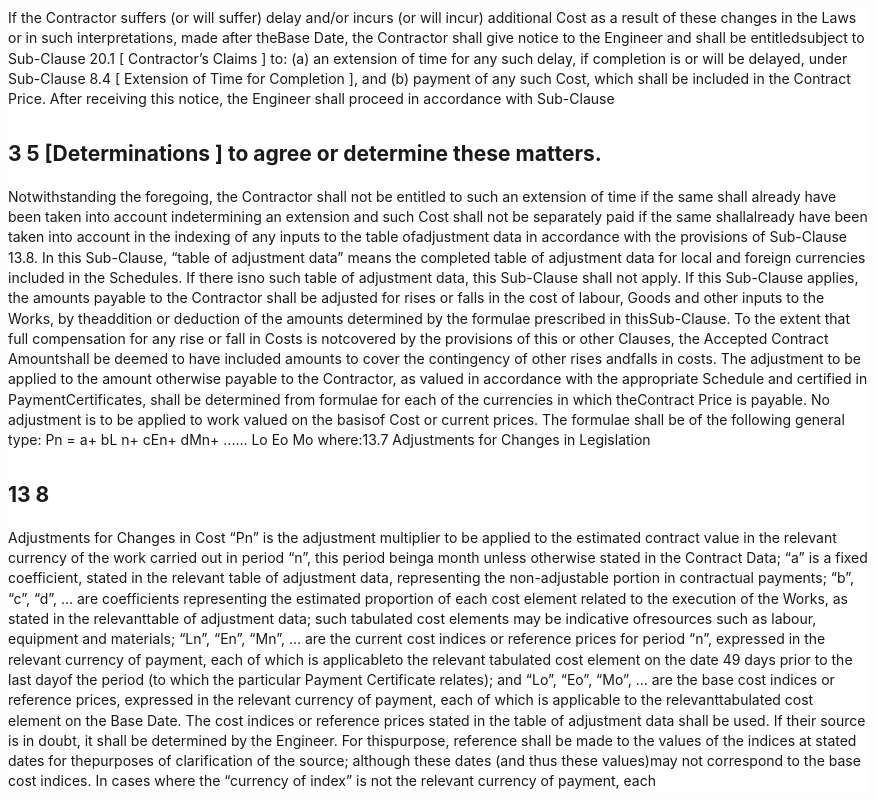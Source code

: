 If the Contractor suffers (or will suffer) delay and/or incurs (or will incur) additional Cost
as a result of these changes in the Laws or in such interpretations, made after theBase Date, the Contractor shall give notice to the Engineer and shall be entitledsubject to Sub-Clause 20.1 [ Contractor’s Claims ] to:
(a) an extension of time for any such delay, if completion is or will be delayed,
under Sub-Clause 8.4 [ Extension of Time for Completion ], and
(b) payment of any such Cost, which shall be included in the Contract Price.
After receiving this notice, the Engineer shall proceed in accordance with Sub-Clause
## 3 5 [Determinations ] to agree or determine these matters.
Notwithstanding the foregoing, the Contractor shall not be entitled to such an
extension of time if the same shall already have been taken into account indetermining an extension and such Cost shall not be separately paid if the same shallalready have been taken into account in the indexing of any inputs to the table ofadjustment data in accordance with the provisions of Sub-Clause 13.8.
In this Sub-Clause, “table of adjustment data” means the completed table of
adjustment data for local and foreign currencies included in the Schedules. If there isno such table of adjustment data, this Sub-Clause shall not apply.
If this Sub-Clause applies, the amounts payable to the Contractor shall be adjusted
for rises or falls in the cost of labour, Goods and other inputs to the Works, by theaddition or deduction of the amounts determined by the formulae prescribed in thisSub-Clause. To the extent that full compensation for any rise or fall in Costs is notcovered by the provisions of this or other Clauses, the Accepted Contract Amountshall be deemed to have included amounts to cover the contingency of other rises andfalls in costs.
The adjustment to be applied to the amount otherwise payable to the Contractor, as
valued in accordance with the appropriate Schedule and certified in PaymentCertificates, shall be determined from formulae for each of the currencies in which theContract Price is payable. No adjustment is to be applied to work valued on the basisof Cost or current prices. The formulae shall be of the following general type:
Pn  = a+  bL
n+  cEn+  dMn+  ......
Lo Eo Mo
where:13.7
Adjustments for
Changes in Legislation
## 13 8
Adjustments for
Changes in Cost
“Pn” is the adjustment multiplier to be applied to the estimated contract value
in the relevant currency of the work carried out in period “n”, this period beinga month unless otherwise stated in the Contract Data;
“a” is a fixed coefficient, stated in the relevant table of adjustment data,
representing the non-adjustable portion in contractual payments;
“b”, “c”, “d”, … are coefficients representing the estimated proportion of each
cost element related to the execution of the Works, as stated in the relevanttable of adjustment data; such tabulated cost elements may be indicative ofresources such as labour, equipment and materials;
“Ln”, “En”, “Mn”, …  are the current cost indices or reference prices for period
“n”, expressed in the relevant currency of payment, each of which is applicableto the relevant tabulated cost element on the date 49 days prior to the last dayof the period (to which the particular Payment Certificate relates);  and
“Lo”, “Eo”, “Mo”, … are the base cost indices or reference prices, expressed
in the relevant currency of payment, each of which is applicable to the relevanttabulated cost element on the Base Date.
The cost indices or reference prices stated in the table of adjustment data shall be
used. If their source is in doubt, it shall be determined by the Engineer. For thispurpose, reference shall be made to the values of the indices at stated dates for thepurposes of clarification of the source; although these dates (and thus these values)may not correspond to the base cost indices.
In cases where the “currency of index” is not the relevant currency of payment, each